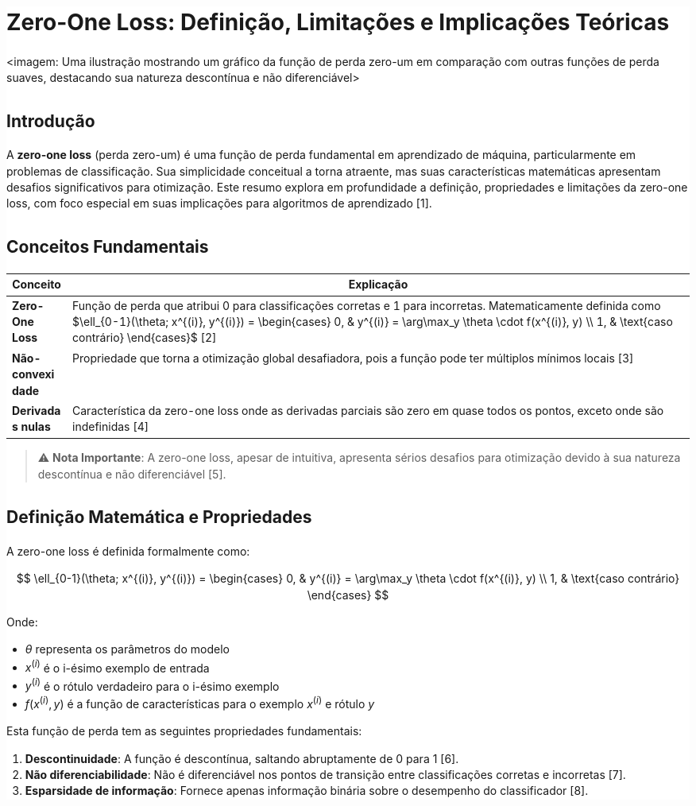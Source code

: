# Zero-One Loss: Definição, Limitações e Implicações Teóricas

<imagem: Uma ilustração mostrando um gráfico da função de perda zero-um em comparação com outras funções de perda suaves, destacando sua natureza descontínua e não diferenciável>

## Introdução

A **zero-one loss** (perda zero-um) é uma função de perda fundamental em aprendizado de máquina, particularmente em problemas de classificação. Sua simplicidade conceitual a torna atraente, mas suas características matemáticas apresentam desafios significativos para otimização. Este resumo explora em profundidade a definição, propriedades e limitações da zero-one loss, com foco especial em suas implicações para algoritmos de aprendizado [1].

## Conceitos Fundamentais

| Conceito            | Explicação                                                   |
| ------------------- | ------------------------------------------------------------ |
| **Zero-One Loss**   | Função de perda que atribui 0 para classificações corretas e 1 para incorretas. Matematicamente definida como $\ell_{0-1}(\theta; x^{(i)}, y^{(i)}) = \begin{cases} 0, & y^{(i)} = \arg\max_y \theta \cdot f(x^{(i)}, y) \\ 1, & \text{caso contrário} \end{cases}$ [2] |
| **Não-convexidade** | Propriedade que torna a otimização global desafiadora, pois a função pode ter múltiplos mínimos locais [3] |
| **Derivadas nulas** | Característica da zero-one loss onde as derivadas parciais são zero em quase todos os pontos, exceto onde são indefinidas [4] |

> ⚠️ **Nota Importante**: A zero-one loss, apesar de intuitiva, apresenta sérios desafios para otimização devido à sua natureza descontínua e não diferenciável [5].

## Definição Matemática e Propriedades

A zero-one loss é definida formalmente como:

$$
\ell_{0-1}(\theta; x^{(i)}, y^{(i)}) = \begin{cases}
0, & y^{(i)} = \arg\max_y \theta \cdot f(x^{(i)}, y) \\
1, & \text{caso contrário}
\end{cases}
$$

Onde:
- $\theta$ representa os parâmetros do modelo
- $x^{(i)}$ é o i-ésimo exemplo de entrada
- $y^{(i)}$ é o rótulo verdadeiro para o i-ésimo exemplo
- $f(x^{(i)}, y)$ é a função de características para o exemplo $x^{(i)}$ e rótulo $y$

Esta função de perda tem as seguintes propriedades fundamentais:

1. **Descontinuidade**: A função é descontínua, saltando abruptamente de 0 para 1 [6].
2. **Não diferenciabilidade**: Não é diferenciável nos pontos de transição entre classificações corretas e incorretas [7].
3. **Esparsidade de informação**: Fornece apenas informação binária sobre o desempenho do classificador [8].
